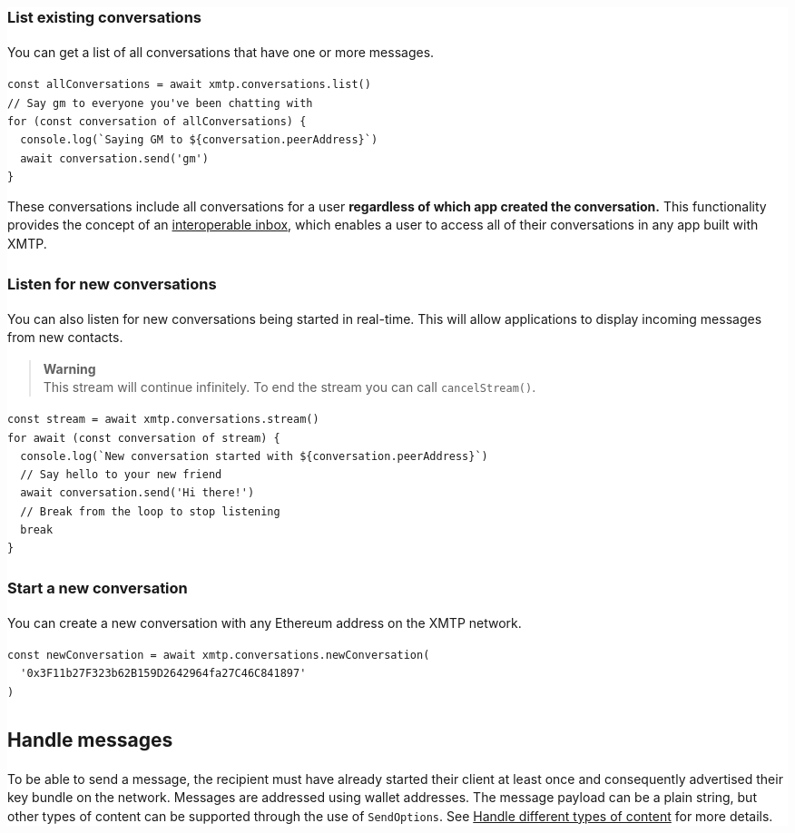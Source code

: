 ### List existing conversations

You can get a list of all conversations that have one or more messages.

```tsx
const allConversations = await xmtp.conversations.list()
// Say gm to everyone you've been chatting with
for (const conversation of allConversations) {
  console.log(`Saying GM to ${conversation.peerAddress}`)
  await conversation.send('gm')
}
```

These conversations include all conversations for a user **regardless of which app created the conversation.** This functionality provides the concept of an [interoperable inbox](https://xmtp.org/docs/concepts/interoperable-inbox), which enables a user to access all of their conversations in any app built with XMTP.

### Listen for new conversations

You can also listen for new conversations being started in real-time. This will allow applications to display incoming messages from new contacts.

> **Warning**  
> This stream will continue infinitely. To end the stream you can call `cancelStream()`.

```tsx
const stream = await xmtp.conversations.stream()
for await (const conversation of stream) {
  console.log(`New conversation started with ${conversation.peerAddress}`)
  // Say hello to your new friend
  await conversation.send('Hi there!')
  // Break from the loop to stop listening
  break
}
```

### Start a new conversation

You can create a new conversation with any Ethereum address on the XMTP network.

```tsx
const newConversation = await xmtp.conversations.newConversation(
  '0x3F11b27F323b62B159D2642964fa27C46C841897'
)
```

## Handle messages

To be able to send a message, the recipient must have already started their client at least once and consequently advertised their key bundle on the network. Messages are addressed using wallet addresses. The message payload can be a plain string, but other types of content can be supported through the use of `SendOptions`. See [Handle different types of content](#handle-different-types-of-content) for more details.
